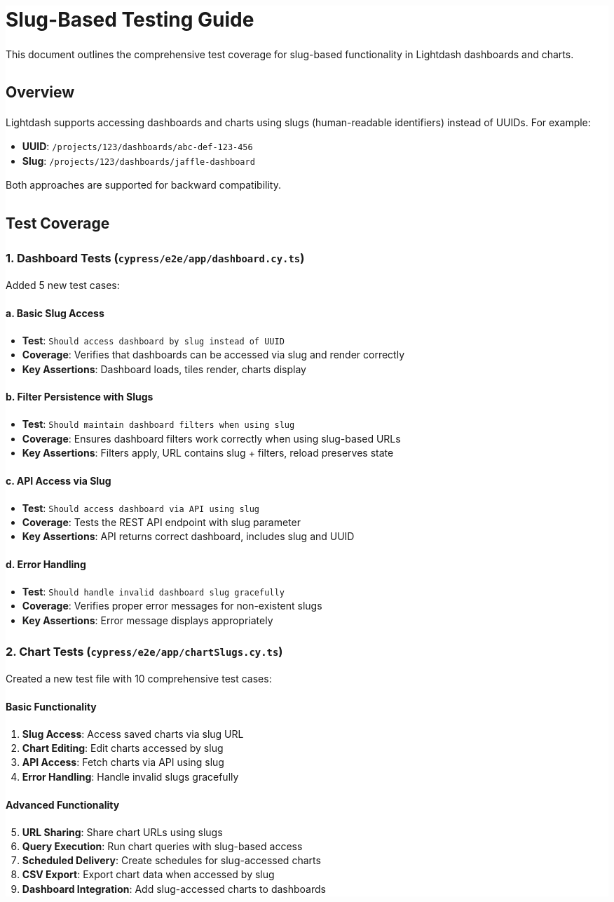 # Slug-Based Testing Guide

This document outlines the comprehensive test coverage for slug-based functionality in Lightdash dashboards and charts.

## Overview

Lightdash supports accessing dashboards and charts using slugs (human-readable identifiers) instead of UUIDs. For example:
- **UUID**: `/projects/123/dashboards/abc-def-123-456`
- **Slug**: `/projects/123/dashboards/jaffle-dashboard`

Both approaches are supported for backward compatibility.

## Test Coverage

### 1. Dashboard Tests (`cypress/e2e/app/dashboard.cy.ts`)

Added 5 new test cases:

#### a. Basic Slug Access
- **Test**: `Should access dashboard by slug instead of UUID`
- **Coverage**: Verifies that dashboards can be accessed via slug and render correctly
- **Key Assertions**: Dashboard loads, tiles render, charts display

#### b. Filter Persistence with Slugs
- **Test**: `Should maintain dashboard filters when using slug`
- **Coverage**: Ensures dashboard filters work correctly when using slug-based URLs
- **Key Assertions**: Filters apply, URL contains slug + filters, reload preserves state

#### c. API Access via Slug
- **Test**: `Should access dashboard via API using slug`
- **Coverage**: Tests the REST API endpoint with slug parameter
- **Key Assertions**: API returns correct dashboard, includes slug and UUID

#### d. Error Handling
- **Test**: `Should handle invalid dashboard slug gracefully`
- **Coverage**: Verifies proper error messages for non-existent slugs
- **Key Assertions**: Error message displays appropriately

### 2. Chart Tests (`cypress/e2e/app/chartSlugs.cy.ts`)

Created a new test file with 10 comprehensive test cases:

#### Basic Functionality
1. **Slug Access**: Access saved charts via slug URL
2. **Chart Editing**: Edit charts accessed by slug
3. **API Access**: Fetch charts via API using slug
4. **Error Handling**: Handle invalid slugs gracefully

#### Advanced Functionality
5. **URL Sharing**: Share chart URLs using slugs
6. **Query Execution**: Run chart queries with slug-based access
7. **Scheduled Delivery**: Create schedules for slug-accessed charts
8. **CSV Export**: Export chart data when accessed by slug
9. **Dashboard Integration**: Add slug-accessed charts to dashboards
